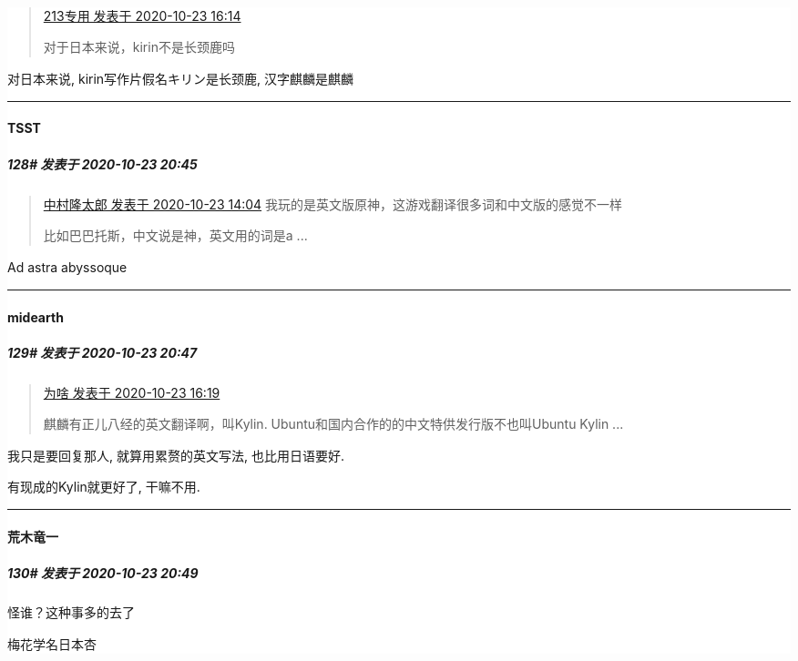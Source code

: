 <blockquote><a href="httphttps://bbs.saraba1st.com/2b/forum.php?mod=redirect&amp;goto=findpost&amp;pid=49141708&amp;ptid=1966558" target="_blank">213专用 发表于 2020-10-23 16:14</a>

对于日本来说，kirin不是长颈鹿吗</blockquote>
对日本来说, kirin写作片假名キリン是长颈鹿, 汉字麒麟是麒麟







*****

####  TSST  
##### 128#       发表于 2020-10-23 20:45



<blockquote><a href="httphttps://bbs.saraba1st.com/2b/forum.php?mod=redirect&amp;goto=findpost&amp;pid=49140061&amp;ptid=1966558" target="_blank">中村隆太郎 发表于 2020-10-23 14:04</a>
我玩的是英文版原神，这游戏翻译很多词和中文版的感觉不一样

比如巴巴托斯，中文说是神，英文用的词是a ...</blockquote>
Ad astra abyssoque







*****

####  midearth  
##### 129#       发表于 2020-10-23 20:47



<blockquote><a href="httphttps://bbs.saraba1st.com/2b/forum.php?mod=redirect&amp;goto=findpost&amp;pid=49141765&amp;ptid=1966558" target="_blank">为啥 发表于 2020-10-23 16:19</a>

麒麟有正儿八经的英文翻译啊，叫Kylin. Ubuntu和国内合作的的中文特供发行版不也叫Ubuntu Kylin ...</blockquote>
我只是要回复那人, 就算用累赘的英文写法, 也比用日语要好.

有现成的Kylin就更好了, 干嘛不用.







*****

####  荒木竜一  
##### 130#       发表于 2020-10-23 20:49




 怪谁？这种事多的去了

梅花学名日本杏


